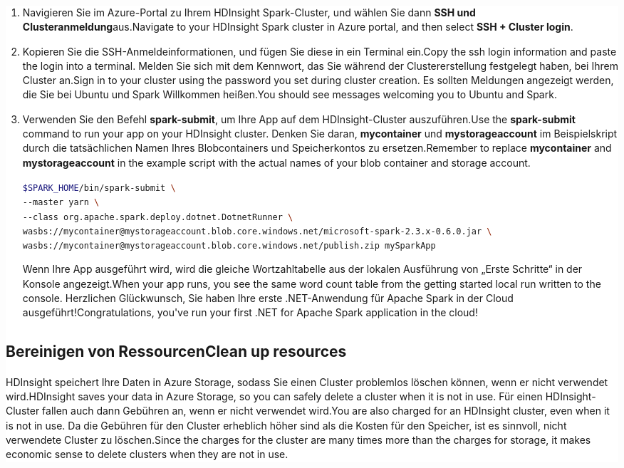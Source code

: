 1. <span data-ttu-id="05611-233">Navigieren Sie im Azure-Portal zu Ihrem HDInsight Spark-Cluster, und wählen Sie dann **SSH und Clusteranmeldung**aus.</span><span class="sxs-lookup"><span data-stu-id="05611-233">Navigate to your HDInsight Spark cluster in Azure portal, and then select **SSH + Cluster login**.</span></span>

2. <span data-ttu-id="05611-234">Kopieren Sie die SSH-Anmeldeinformationen, und fügen Sie diese in ein Terminal ein.</span><span class="sxs-lookup"><span data-stu-id="05611-234">Copy the ssh login information and paste the login into a terminal.</span></span> <span data-ttu-id="05611-235">Melden Sie sich mit dem Kennwort, das Sie während der Clustererstellung festgelegt haben, bei Ihrem Cluster an.</span><span class="sxs-lookup"><span data-stu-id="05611-235">Sign in to your cluster using the password you set during cluster creation.</span></span> <span data-ttu-id="05611-236">Es sollten Meldungen angezeigt werden, die Sie bei Ubuntu und Spark Willkommen heißen.</span><span class="sxs-lookup"><span data-stu-id="05611-236">You should see messages welcoming you to Ubuntu and Spark.</span></span>

3. <span data-ttu-id="05611-237">Verwenden Sie den Befehl **spark-submit**, um Ihre App auf dem HDInsight-Cluster auszuführen.</span><span class="sxs-lookup"><span data-stu-id="05611-237">Use the **spark-submit** command to run your app on your HDInsight cluster.</span></span> <span data-ttu-id="05611-238">Denken Sie daran, **mycontainer** und **mystorageaccount** im Beispielskript durch die tatsächlichen Namen Ihres Blobcontainers und Speicherkontos zu ersetzen.</span><span class="sxs-lookup"><span data-stu-id="05611-238">Remember to replace **mycontainer** and **mystorageaccount** in the example script with the actual names of your blob container and storage account.</span></span>

   ```bash
   $SPARK_HOME/bin/spark-submit \
   --master yarn \
   --class org.apache.spark.deploy.dotnet.DotnetRunner \
   wasbs://mycontainer@mystorageaccount.blob.core.windows.net/microsoft-spark-2.3.x-0.6.0.jar \
   wasbs://mycontainer@mystorageaccount.blob.core.windows.net/publish.zip mySparkApp
   ```

   <span data-ttu-id="05611-239">Wenn Ihre App ausgeführt wird, wird die gleiche Wortzahltabelle aus der lokalen Ausführung von „Erste Schritte“ in der Konsole angezeigt.</span><span class="sxs-lookup"><span data-stu-id="05611-239">When your app runs, you see the same word count table from the getting started local run written to the console.</span></span> <span data-ttu-id="05611-240">Herzlichen Glückwunsch, Sie haben Ihre erste .NET-Anwendung für Apache Spark in der Cloud ausgeführt!</span><span class="sxs-lookup"><span data-stu-id="05611-240">Congratulations, you've run your first .NET for Apache Spark application in the cloud!</span></span>

## <a name="clean-up-resources"></a><span data-ttu-id="05611-241">Bereinigen von Ressourcen</span><span class="sxs-lookup"><span data-stu-id="05611-241">Clean up resources</span></span>

<span data-ttu-id="05611-242">HDInsight speichert Ihre Daten in Azure Storage, sodass Sie einen Cluster problemlos löschen können, wenn er nicht verwendet wird.</span><span class="sxs-lookup"><span data-stu-id="05611-242">HDInsight saves your data in Azure Storage, so you can safely delete a cluster when it is not in use.</span></span> <span data-ttu-id="05611-243">Für einen HDInsight-Cluster fallen auch dann Gebühren an, wenn er nicht verwendet wird.</span><span class="sxs-lookup"><span data-stu-id="05611-243">You are also charged for an HDInsight cluster, even when it is not in use.</span></span> <span data-ttu-id="05611-244">Da die Gebühren für den Cluster erheblich höher sind als die Kosten für den Speicher, ist es sinnvoll, nicht verwendete Cluster zu löschen.</span><span class="sxs-lookup"><span data-stu-id="05611-244">Since the charges for the cluster are many times more than the charges for storage, it makes economic sense to delete clusters when they are not in use.</span></span>
